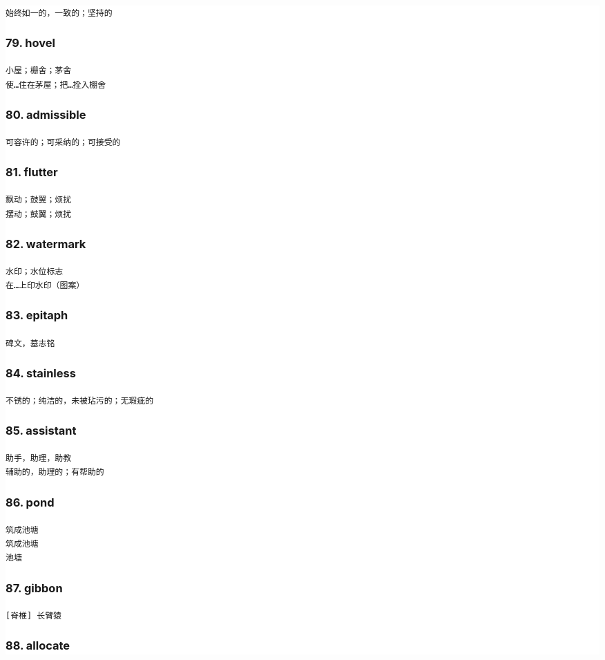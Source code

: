 ```
始终如一的，一致的；坚持的
```
### 79. hovel

```
小屋；栅舍；茅舍
使…住在茅屋；把…拴入棚舍
```
### 80. admissible

```
可容许的；可采纳的；可接受的
```
### 81. flutter

```
飘动；鼓翼；烦扰
摆动；鼓翼；烦扰
```
### 82. watermark

```
水印；水位标志
在…上印水印（图案）
```
### 83. epitaph

```
碑文，墓志铭
```
### 84. stainless

```
不锈的；纯洁的，未被玷污的；无瑕疵的
```
### 85. assistant

```
助手，助理，助教
辅助的，助理的；有帮助的
```
### 86. pond

```
筑成池塘
筑成池塘
池塘
```
### 87. gibbon

```
[脊椎] 长臂猿
```
### 88. allocate
